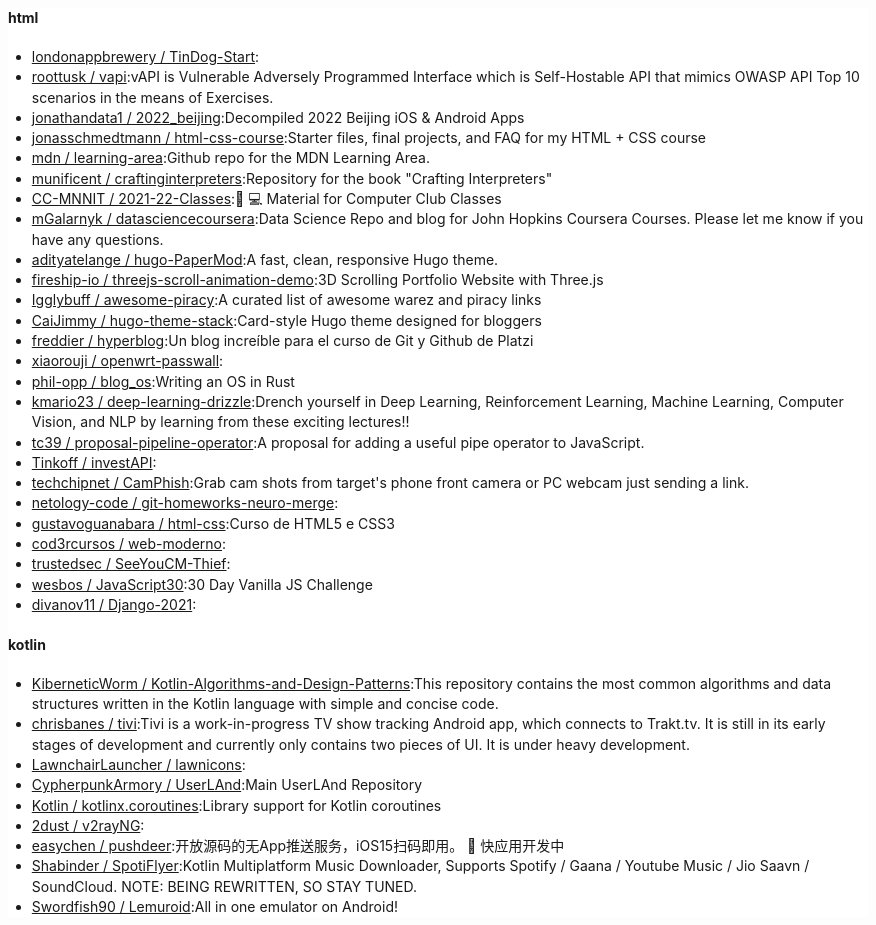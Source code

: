 #### html
* [londonappbrewery / TinDog-Start](https://github.com/londonappbrewery/TinDog-Start):
* [roottusk / vapi](https://github.com/roottusk/vapi):vAPI is Vulnerable Adversely Programmed Interface which is Self-Hostable API that mimics OWASP API Top 10 scenarios in the means of Exercises.
* [jonathandata1 / 2022_beijing](https://github.com/jonathandata1/2022_beijing):Decompiled 2022 Beijing iOS & Android Apps
* [jonasschmedtmann / html-css-course](https://github.com/jonasschmedtmann/html-css-course):Starter files, final projects, and FAQ for my HTML + CSS course
* [mdn / learning-area](https://github.com/mdn/learning-area):Github repo for the MDN Learning Area.
* [munificent / craftinginterpreters](https://github.com/munificent/craftinginterpreters):Repository for the book "Crafting Interpreters"
* [CC-MNNIT / 2021-22-Classes](https://github.com/CC-MNNIT/2021-22-Classes):🎒 💻 Material for Computer Club Classes
* [mGalarnyk / datasciencecoursera](https://github.com/mGalarnyk/datasciencecoursera):Data Science Repo and blog for John Hopkins Coursera Courses. Please let me know if you have any questions.
* [adityatelange / hugo-PaperMod](https://github.com/adityatelange/hugo-PaperMod):A fast, clean, responsive Hugo theme.
* [fireship-io / threejs-scroll-animation-demo](https://github.com/fireship-io/threejs-scroll-animation-demo):3D Scrolling Portfolio Website with Three.js
* [Igglybuff / awesome-piracy](https://github.com/Igglybuff/awesome-piracy):A curated list of awesome warez and piracy links
* [CaiJimmy / hugo-theme-stack](https://github.com/CaiJimmy/hugo-theme-stack):Card-style Hugo theme designed for bloggers
* [freddier / hyperblog](https://github.com/freddier/hyperblog):Un blog increíble para el curso de Git y Github de Platzi
* [xiaorouji / openwrt-passwall](https://github.com/xiaorouji/openwrt-passwall):
* [phil-opp / blog_os](https://github.com/phil-opp/blog_os):Writing an OS in Rust
* [kmario23 / deep-learning-drizzle](https://github.com/kmario23/deep-learning-drizzle):Drench yourself in Deep Learning, Reinforcement Learning, Machine Learning, Computer Vision, and NLP by learning from these exciting lectures!!
* [tc39 / proposal-pipeline-operator](https://github.com/tc39/proposal-pipeline-operator):A proposal for adding a useful pipe operator to JavaScript.
* [Tinkoff / investAPI](https://github.com/Tinkoff/investAPI):
* [techchipnet / CamPhish](https://github.com/techchipnet/CamPhish):Grab cam shots from target's phone front camera or PC webcam just sending a link.
* [netology-code / git-homeworks-neuro-merge](https://github.com/netology-code/git-homeworks-neuro-merge):
* [gustavoguanabara / html-css](https://github.com/gustavoguanabara/html-css):Curso de HTML5 e CSS3
* [cod3rcursos / web-moderno](https://github.com/cod3rcursos/web-moderno):
* [trustedsec / SeeYouCM-Thief](https://github.com/trustedsec/SeeYouCM-Thief):
* [wesbos / JavaScript30](https://github.com/wesbos/JavaScript30):30 Day Vanilla JS Challenge
* [divanov11 / Django-2021](https://github.com/divanov11/Django-2021):

#### kotlin
* [KiberneticWorm / Kotlin-Algorithms-and-Design-Patterns](https://github.com/KiberneticWorm/Kotlin-Algorithms-and-Design-Patterns):This repository contains the most common algorithms and data structures written in the Kotlin language with simple and concise code.
* [chrisbanes / tivi](https://github.com/chrisbanes/tivi):Tivi is a work-in-progress TV show tracking Android app, which connects to Trakt.tv. It is still in its early stages of development and currently only contains two pieces of UI. It is under heavy development.
* [LawnchairLauncher / lawnicons](https://github.com/LawnchairLauncher/lawnicons):
* [CypherpunkArmory / UserLAnd](https://github.com/CypherpunkArmory/UserLAnd):Main UserLAnd Repository
* [Kotlin / kotlinx.coroutines](https://github.com/Kotlin/kotlinx.coroutines):Library support for Kotlin coroutines
* [2dust / v2rayNG](https://github.com/2dust/v2rayNG):
* [easychen / pushdeer](https://github.com/easychen/pushdeer):开放源码的无App推送服务，iOS15扫码即用。 🚧 快应用开发中
* [Shabinder / SpotiFlyer](https://github.com/Shabinder/SpotiFlyer):Kotlin Multiplatform Music Downloader, Supports Spotify / Gaana / Youtube Music / Jio Saavn / SoundCloud. NOTE: BEING REWRITTEN, SO STAY TUNED.
* [Swordfish90 / Lemuroid](https://github.com/Swordfish90/Lemuroid):All in one emulator on Android!